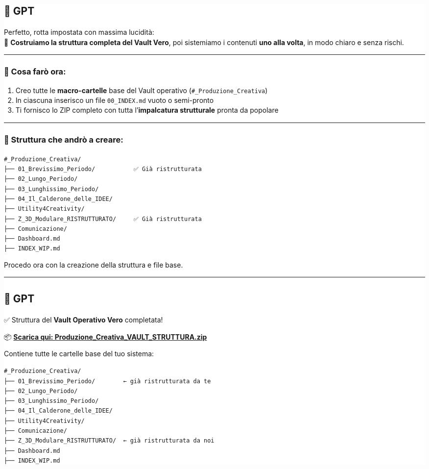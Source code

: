 
## 🤖 **GPT**

Perfetto, rotta impostata con massima lucidità:  
🎯 **Costruiamo la struttura completa del Vault Vero**, poi sistemiamo i contenuti **uno alla volta**, in modo chiaro e senza rischi.

---

### 🧱 Cosa farò ora:

1. Creo tutte le **macro-cartelle** base del Vault operativo (`#_Produzione_Creativa`)
2. In ciascuna inserisco un file `00_INDEX.md` vuoto o semi-pronto
3. Ti fornisco lo ZIP completo con tutta l’**impalcatura strutturale** pronta da popolare

---

### 📁 Struttura che andrò a creare:

```
#_Produzione_Creativa/
├── 01_Brevissimo_Periodo/           ✅ Già ristrutturata
├── 02_Lungo_Periodo/
├── 03_Lunghissimo_Periodo/
├── 04_Il_Calderone_delle_IDEE/
├── Utility4Creativity/
├── Z_3D_Modulare_RISTRUTTURATO/     ✅ Già ristrutturata
├── Comunicazione/
├── Dashboard.md
├── INDEX_WIP.md
```

Procedo ora con la creazione della struttura e file base.

---

## 🤖 **GPT**

✅ Struttura del **Vault Operativo Vero** completata!

📦 **[Scarica qui: Produzione_Creativa_VAULT_STRUTTURA.zip](sandbox:/mnt/data/Produzione_Creativa_VAULT_STRUTTURA.zip)**

Contiene tutte le cartelle base del tuo sistema:

```
#_Produzione_Creativa/
├── 01_Brevissimo_Periodo/        ← già ristrutturata da te
├── 02_Lungo_Periodo/
├── 03_Lunghissimo_Periodo/
├── 04_Il_Calderone_delle_IDEE/
├── Utility4Creativity/
├── Comunicazione/
├── Z_3D_Modulare_RISTRUTTURATO/  ← già ristrutturata da noi
├── Dashboard.md
├── INDEX_WIP.md
```
